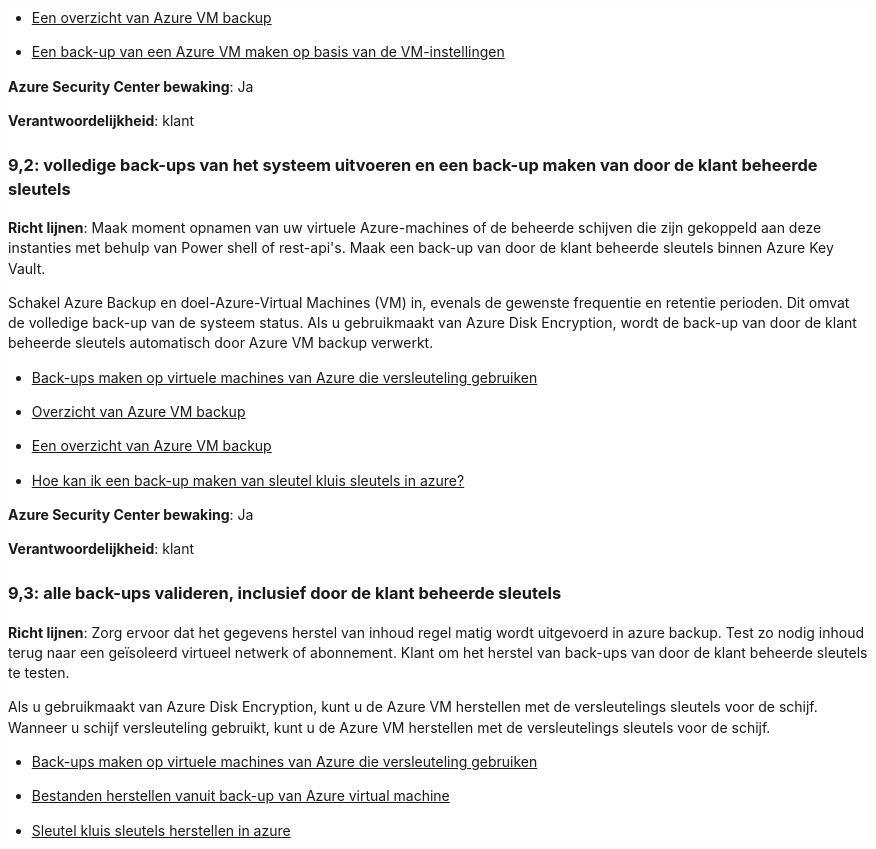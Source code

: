 * [Een overzicht van Azure VM backup](../../backup/backup-azure-vms-introduction.md)

* [Een back-up van een Azure VM maken op basis van de VM-instellingen](../../backup/backup-azure-vms-first-look-arm.md)

**Azure Security Center bewaking**: Ja

**Verantwoordelijkheid**: klant

### <a name="92-perform-complete-system-backups-and-backup-any-customer-managed-keys"></a>9,2: volledige back-ups van het systeem uitvoeren en een back-up maken van door de klant beheerde sleutels

**Richt lijnen**: Maak moment opnamen van uw virtuele Azure-machines of de beheerde schijven die zijn gekoppeld aan deze instanties met behulp van Power shell of rest-api's. Maak een back-up van door de klant beheerde sleutels binnen Azure Key Vault.

Schakel Azure Backup en doel-Azure-Virtual Machines (VM) in, evenals de gewenste frequentie en retentie perioden. Dit omvat de volledige back-up van de systeem status. Als u gebruikmaakt van Azure Disk Encryption, wordt de back-up van door de klant beheerde sleutels automatisch door Azure VM backup verwerkt.

* [Back-ups maken op virtuele machines van Azure die versleuteling gebruiken](../../backup/backup-azure-vms-encryption.md)

* [Overzicht van Azure VM backup](../../backup/backup-azure-vms-introduction.md)

* [Een overzicht van Azure VM backup](../../backup/backup-azure-vms-introduction.md)

* [Hoe kan ik een back-up maken van sleutel kluis sleutels in azure?](/powershell/module/azurerm.keyvault/backup-azurekeyvaultkey?view=azurermps-6.13.0)

**Azure Security Center bewaking**: Ja

**Verantwoordelijkheid**: klant

### <a name="93-validate-all-backups-including-customer-managed-keys"></a>9,3: alle back-ups valideren, inclusief door de klant beheerde sleutels

**Richt lijnen**: Zorg ervoor dat het gegevens herstel van inhoud regel matig wordt uitgevoerd in azure backup. Test zo nodig inhoud terug naar een geïsoleerd virtueel netwerk of abonnement. Klant om het herstel van back-ups van door de klant beheerde sleutels te testen.

Als u gebruikmaakt van Azure Disk Encryption, kunt u de Azure VM herstellen met de versleutelings sleutels voor de schijf. Wanneer u schijf versleuteling gebruikt, kunt u de Azure VM herstellen met de versleutelings sleutels voor de schijf.

* [Back-ups maken op virtuele machines van Azure die versleuteling gebruiken](../../backup/backup-azure-vms-encryption.md)

* [Bestanden herstellen vanuit back-up van Azure virtual machine](../../backup/backup-azure-restore-files-from-vm.md)

* [Sleutel kluis sleutels herstellen in azure](/powershell/module/azurerm.keyvault/restore-azurekeyvaultkey?view=azurermps-6.13.0)
